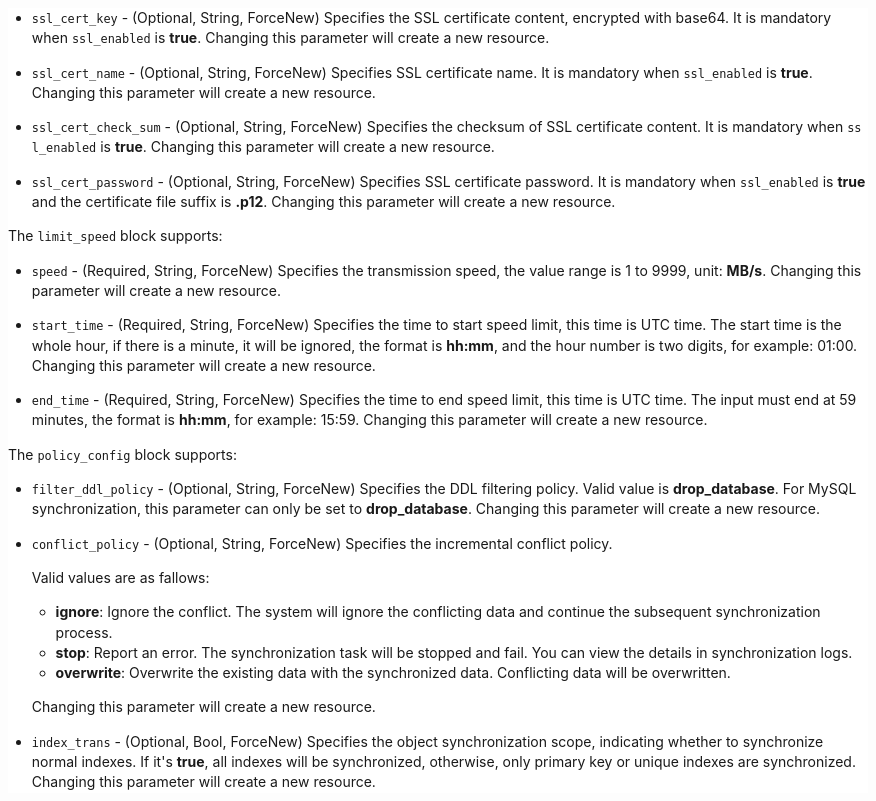 * `ssl_cert_key` - (Optional, String, ForceNew) Specifies the SSL certificate content, encrypted with base64.
 It is mandatory when `ssl_enabled` is **true**. Changing this parameter will create a new resource.

* `ssl_cert_name` - (Optional, String, ForceNew) Specifies SSL certificate name.
 It is mandatory when `ssl_enabled` is **true**. Changing this parameter will create a new resource.

* `ssl_cert_check_sum` - (Optional, String, ForceNew) Specifies the checksum of SSL certificate content.
 It is mandatory when `ssl_enabled` is **true**. Changing this parameter will create a new resource.

* `ssl_cert_password` - (Optional, String, ForceNew) Specifies SSL certificate password. It is mandatory when
 `ssl_enabled` is **true** and the certificate file suffix is **.p12**. Changing this parameter will create a new resource.

<a name="block--limit_speed"></a>
The `limit_speed` block supports:

* `speed` - (Required, String, ForceNew) Specifies the transmission speed, the value range is 1 to 9999, unit: **MB/s**.
 Changing this parameter will create a new resource.

* `start_time` - (Required, String, ForceNew) Specifies the time to start speed limit, this time is UTC time. The start
 time is the whole hour, if there is a minute, it will be ignored, the format is **hh:mm**, and the hour number
is two digits, for example: 01:00. Changing this parameter will create a new resource.

* `end_time` - (Required, String, ForceNew) Specifies the time to end speed limit, this time is UTC time. The input must
 end at 59 minutes, the format is **hh:mm**, for example: 15:59. Changing this parameter will create a new resource.

<a name="block--policy_config"></a>
The `policy_config` block supports:

* `filter_ddl_policy` - (Optional, String, ForceNew) Specifies the DDL filtering policy. Valid value is **drop_database**.
  For MySQL synchronization, this parameter can only be set to **drop_database**.
  Changing this parameter will create a new resource.

* `conflict_policy` - (Optional, String, ForceNew) Specifies the incremental conflict policy.

  Valid values are as fallows:
  + **ignore**: Ignore the conflict. The system will ignore the conflicting data and continue the subsequent
    synchronization process.
  + **stop**: Report an error. The synchronization task will be stopped and fail. You can view the details in
    synchronization logs.
  + **overwrite**: Overwrite the existing data with the synchronized data. Conflicting data will be overwritten.

  Changing this parameter will create a new resource.

* `index_trans` - (Optional, Bool, ForceNew) Specifies the object synchronization scope, indicating whether to
  synchronize normal indexes. If it's **true**, all indexes will be synchronized, otherwise, only primary key or unique
  indexes are synchronized. Changing this parameter will create a new resource.
